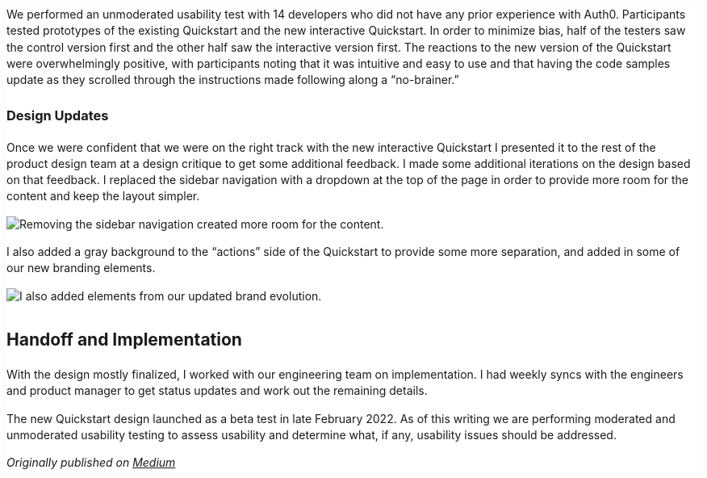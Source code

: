 We performed an unmoderated usability test with 14 developers who did not have any prior experience with Auth0. Participants tested prototypes of the existing Quickstart and the new interactive Quickstart. In order to minimize bias, half of the testers saw the control version first and the other half saw the interactive version first. The reactions to the new version of the Quickstart were overwhelmingly positive, with participants noting that it was intuitive and easy to use and that having the code samples update as they scrolled through the instructions made following along a “no-brainer.”

### Design Updates
Once we were confident that we were on the right track with the new interactive Quickstart I presented it to the rest of the product design team at a design critique to get some additional feedback. I made some additional iterations on the design based on that feedback. I replaced the sidebar navigation with a dropdown at the top of the page in order to provide more room for the content and keep the layout simpler.

![Removing the sidebar navigation created more room for the content.](/images/blog/qs/finaldesign1.png)

I also added a gray background to the “actions” side of the Quickstart to provide some more separation, and added in some of our new branding elements.

![I also added elements from our updated brand evolution.](/images/blog/qs/finaldesign2.png)

## Handoff and Implementation
With the design mostly finalized, I worked with our engineering team on implementation. I had weekly syncs with the engineers and product manager to get status updates and work out the remaining details.

The new Quickstart design launched as a beta test in late February 2022. As of this writing we are performing moderated and unmoderated usability testing to assess usability and determine what, if any, usability issues should be addressed.



*Originally published on [Medium](https://medium.com/auth0-design/redesigning-the-auth0-quickstart-experience-32b15a2baabc)*